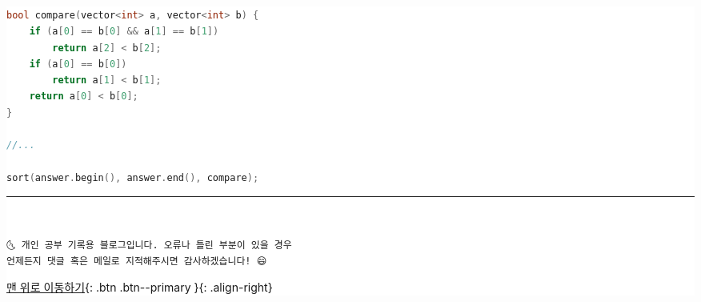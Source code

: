 ```cpp
bool compare(vector<int> a, vector<int> b) {
    if (a[0] == b[0] && a[1] == b[1])
        return a[2] < b[2];
    if (a[0] == b[0])
        return a[1] < b[1];
    return a[0] < b[0];
}

//...

sort(answer.begin(), answer.end(), compare);
```


***
<br>

    🌜 개인 공부 기록용 블로그입니다. 오류나 틀린 부분이 있을 경우 
    언제든지 댓글 혹은 메일로 지적해주시면 감사하겠습니다! 😄

[맨 위로 이동하기](#){: .btn .btn--primary }{: .align-right}